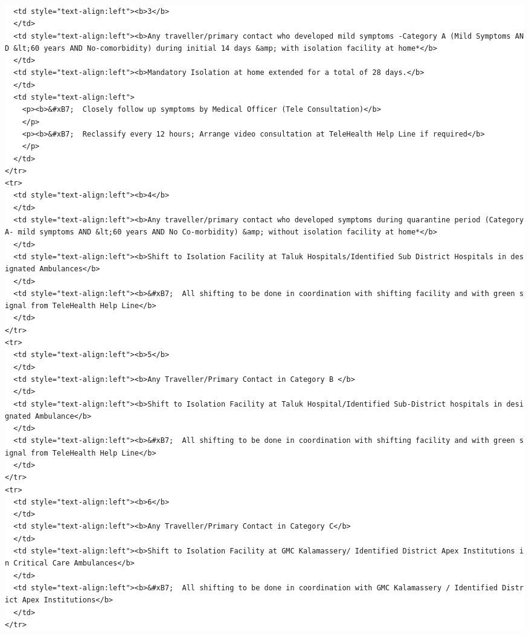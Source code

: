       <td style="text-align:left"><b>3</b>
      </td>
      <td style="text-align:left"><b>Any traveller/primary contact who developed mild symptoms -Category A (Mild Symptoms AND &lt;60 years AND No-comorbidity) during initial 14 days &amp; with isolation facility at home*</b>
      </td>
      <td style="text-align:left"><b>Mandatory Isolation at home extended for a total of 28 days.</b>
      </td>
      <td style="text-align:left">
        <p><b>&#xB7;  Closely follow up symptoms by Medical Officer (Tele Consultation)</b>
        </p>
        <p><b>&#xB7;  Reclassify every 12 hours; Arrange video consultation at TeleHealth Help Line if required</b>
        </p>
      </td>
    </tr>
    <tr>
      <td style="text-align:left"><b>4</b>
      </td>
      <td style="text-align:left"><b>Any traveller/primary contact who developed symptoms during quarantine period (Category A- mild symptoms AND &lt;60 years AND No Co-morbidity) &amp; without isolation facility at home*</b>
      </td>
      <td style="text-align:left"><b>Shift to Isolation Facility at Taluk Hospitals/Identified Sub District Hospitals in designated Ambulances</b>
      </td>
      <td style="text-align:left"><b>&#xB7;  All shifting to be done in coordination with shifting facility and with green signal from TeleHealth Help Line</b>
      </td>
    </tr>
    <tr>
      <td style="text-align:left"><b>5</b>
      </td>
      <td style="text-align:left"><b>Any Traveller/Primary Contact in Category B </b>
      </td>
      <td style="text-align:left"><b>Shift to Isolation Facility at Taluk Hospital/Identified Sub-District hospitals in designated Ambulance</b>
      </td>
      <td style="text-align:left"><b>&#xB7;  All shifting to be done in coordination with shifting facility and with green signal from TeleHealth Help Line</b>
      </td>
    </tr>
    <tr>
      <td style="text-align:left"><b>6</b>
      </td>
      <td style="text-align:left"><b>Any Traveller/Primary Contact in Category C</b>
      </td>
      <td style="text-align:left"><b>Shift to Isolation Facility at GMC Kalamassery/ Identified District Apex Institutions in Critical Care Ambulances</b>
      </td>
      <td style="text-align:left"><b>&#xB7;  All shifting to be done in coordination with GMC Kalamassery / Identified District Apex Institutions</b>
      </td>
    </tr>
  </tbody>
</table>

